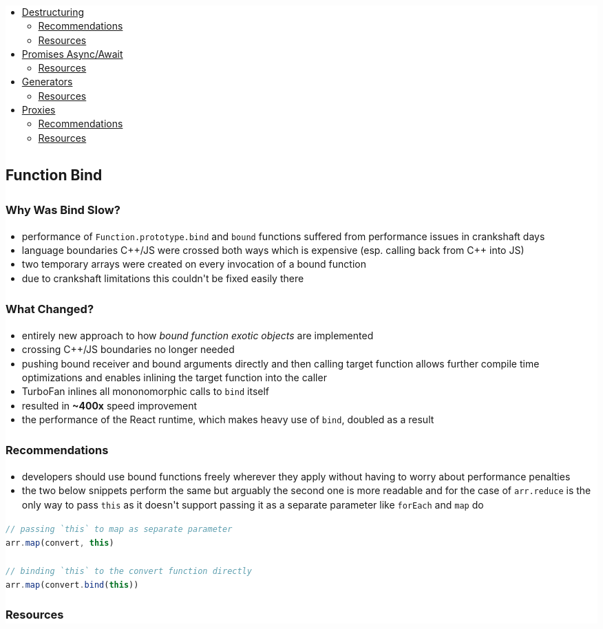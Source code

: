 - [Destructuring](#destructuring)
  - [Recommendations](#recommendations-8)
  - [Resources](#resources-12)
- [Promises Async/Await](#promises-asyncawait)
  - [Resources](#resources-13)
- [Generators](#generators)
  - [Resources](#resources-14)
- [Proxies](#proxies)
  - [Recommendations](#recommendations-9)
  - [Resources](#resources-15)



## Function Bind

### Why Was Bind Slow?

- performance of `Function.prototype.bind` and `bound` functions suffered from performance
  issues in crankshaft days
- language boundaries C++/JS were crossed both ways which is expensive (esp.  calling back from
  C++ into JS)
- two temporary arrays were created on every invocation of a bound function
- due to crankshaft limitations this couldn't be fixed easily there

### What Changed?

- entirely new approach to how _bound function exotic objects_ are implemented
- crossing C++/JS boundaries no longer needed
- pushing bound receiver and bound arguments directly and then calling target function allows
  further compile time optimizations and enables inlining the target function into the
  caller
- TurboFan inlines all mononomorphic calls to `bind` itself
- resulted in **~400x** speed improvement
- the performance of the React runtime,  which makes heavy use of `bind`, doubled as a result

### Recommendations

- developers should use bound functions freely wherever they apply without having to worry
  about performance penalties
- the two below snippets perform the same but arguably the second one is more readable and for the
  case of `arr.reduce` is the only way to pass `this` as it doesn't support passing it as a
  separate parameter like `forEach` and `map` do

```js
// passing `this` to map as separate parameter
arr.map(convert, this)

// binding `this` to the convert function directly
arr.map(convert.bind(this))
```

### Resources
